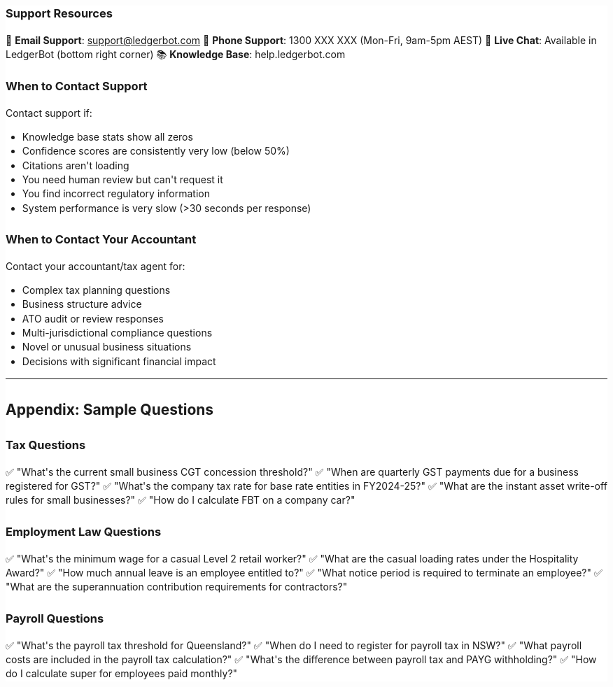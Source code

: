 ### Support Resources

📧 **Email Support**: support@ledgerbot.com
📱 **Phone Support**: 1300 XXX XXX (Mon-Fri, 9am-5pm AEST)
💬 **Live Chat**: Available in LedgerBot (bottom right corner)
📚 **Knowledge Base**: help.ledgerbot.com

### When to Contact Support

Contact support if:
- Knowledge base stats show all zeros
- Confidence scores are consistently very low (below 50%)
- Citations aren't loading
- You need human review but can't request it
- You find incorrect regulatory information
- System performance is very slow (>30 seconds per response)

### When to Contact Your Accountant

Contact your accountant/tax agent for:
- Complex tax planning questions
- Business structure advice
- ATO audit or review responses
- Multi-jurisdictional compliance questions
- Novel or unusual business situations
- Decisions with significant financial impact

---

## Appendix: Sample Questions

### Tax Questions

✅ "What's the current small business CGT concession threshold?"
✅ "When are quarterly GST payments due for a business registered for GST?"
✅ "What's the company tax rate for base rate entities in FY2024-25?"
✅ "What are the instant asset write-off rules for small businesses?"
✅ "How do I calculate FBT on a company car?"

### Employment Law Questions

✅ "What's the minimum wage for a casual Level 2 retail worker?"
✅ "What are the casual loading rates under the Hospitality Award?"
✅ "How much annual leave is an employee entitled to?"
✅ "What notice period is required to terminate an employee?"
✅ "What are the superannuation contribution requirements for contractors?"

### Payroll Questions

✅ "What's the payroll tax threshold for Queensland?"
✅ "When do I need to register for payroll tax in NSW?"
✅ "What payroll costs are included in the payroll tax calculation?"
✅ "What's the difference between payroll tax and PAYG withholding?"
✅ "How do I calculate super for employees paid monthly?"
